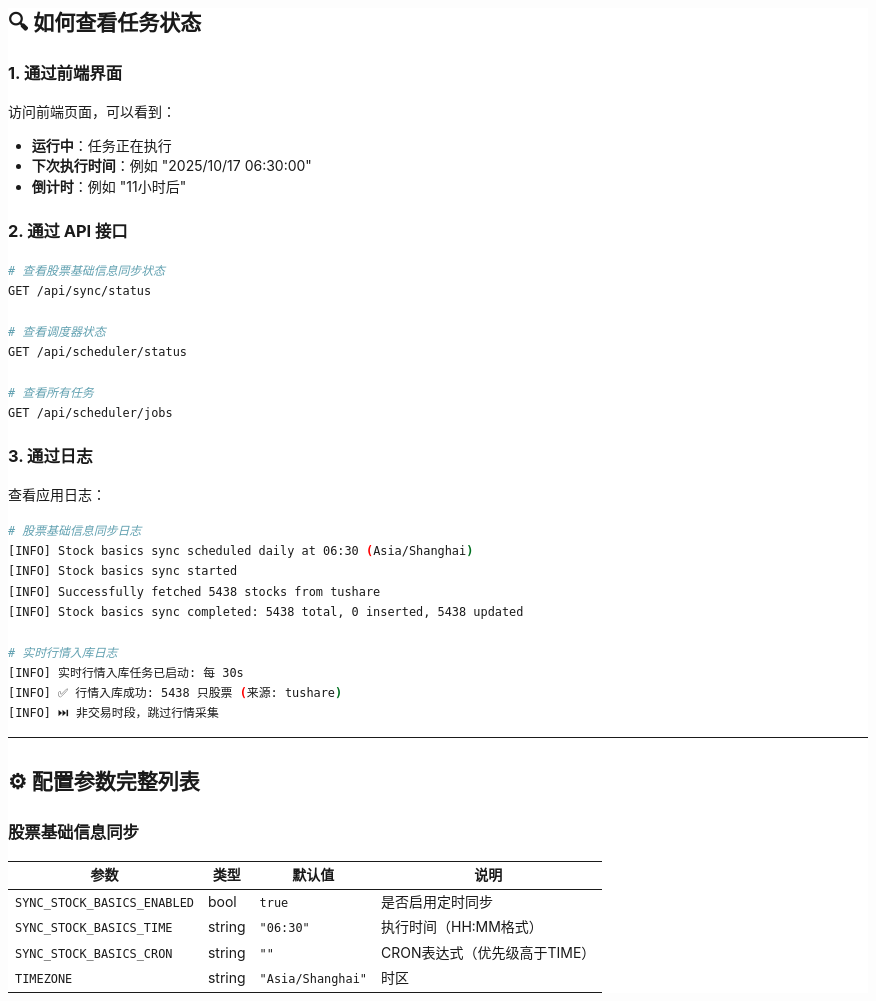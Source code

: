 
## 🔍 如何查看任务状态

### 1. 通过前端界面

访问前端页面，可以看到：
- **运行中**：任务正在执行
- **下次执行时间**：例如 "2025/10/17 06:30:00"
- **倒计时**：例如 "11小时后"

### 2. 通过 API 接口

```bash
# 查看股票基础信息同步状态
GET /api/sync/status

# 查看调度器状态
GET /api/scheduler/status

# 查看所有任务
GET /api/scheduler/jobs
```

### 3. 通过日志

查看应用日志：
```bash
# 股票基础信息同步日志
[INFO] Stock basics sync scheduled daily at 06:30 (Asia/Shanghai)
[INFO] Stock basics sync started
[INFO] Successfully fetched 5438 stocks from tushare
[INFO] Stock basics sync completed: 5438 total, 0 inserted, 5438 updated

# 实时行情入库日志
[INFO] 实时行情入库任务已启动: 每 30s
[INFO] ✅ 行情入库成功: 5438 只股票 (来源: tushare)
[INFO] ⏭️ 非交易时段，跳过行情采集
```

---

## ⚙️ 配置参数完整列表

### 股票基础信息同步

| 参数 | 类型 | 默认值 | 说明 |
|------|------|--------|------|
| `SYNC_STOCK_BASICS_ENABLED` | bool | `true` | 是否启用定时同步 |
| `SYNC_STOCK_BASICS_TIME` | string | `"06:30"` | 执行时间（HH:MM格式） |
| `SYNC_STOCK_BASICS_CRON` | string | `""` | CRON表达式（优先级高于TIME） |
| `TIMEZONE` | string | `"Asia/Shanghai"` | 时区 |
